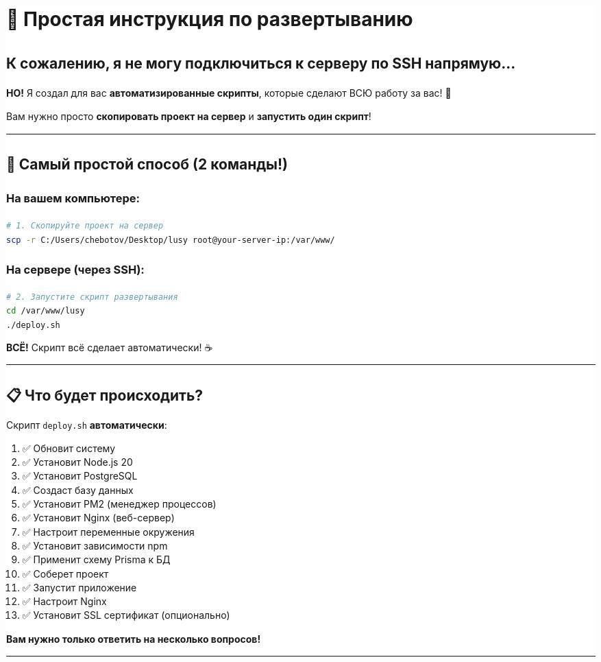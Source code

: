 # 🚀 Простая инструкция по развертыванию

## К сожалению, я не могу подключиться к серверу по SSH напрямую...

**НО!** Я создал для вас **автоматизированные скрипты**, которые сделают ВСЮ работу за вас! 🎉

Вам нужно просто **скопировать проект на сервер** и **запустить один скрипт**!

---

## 🎯 Самый простой способ (2 команды!)

### На вашем компьютере:

```bash
# 1. Скопируйте проект на сервер
scp -r C:/Users/chebotov/Desktop/lusy root@your-server-ip:/var/www/
```

### На сервере (через SSH):

```bash
# 2. Запустите скрипт развертывания
cd /var/www/lusy
./deploy.sh
```

**ВСЁ!** Скрипт всё сделает автоматически! ☕

---

## 📋 Что будет происходить?

Скрипт `deploy.sh` **автоматически**:

1. ✅ Обновит систему
2. ✅ Установит Node.js 20
3. ✅ Установит PostgreSQL
4. ✅ Создаст базу данных
5. ✅ Установит PM2 (менеджер процессов)
6. ✅ Установит Nginx (веб-сервер)
7. ✅ Настроит переменные окружения
8. ✅ Установит зависимости npm
9. ✅ Применит схему Prisma к БД
10. ✅ Соберет проект
11. ✅ Запустит приложение
12. ✅ Настроит Nginx
13. ✅ Установит SSL сертификат (опционально)

**Вам нужно только ответить на несколько вопросов!**

---